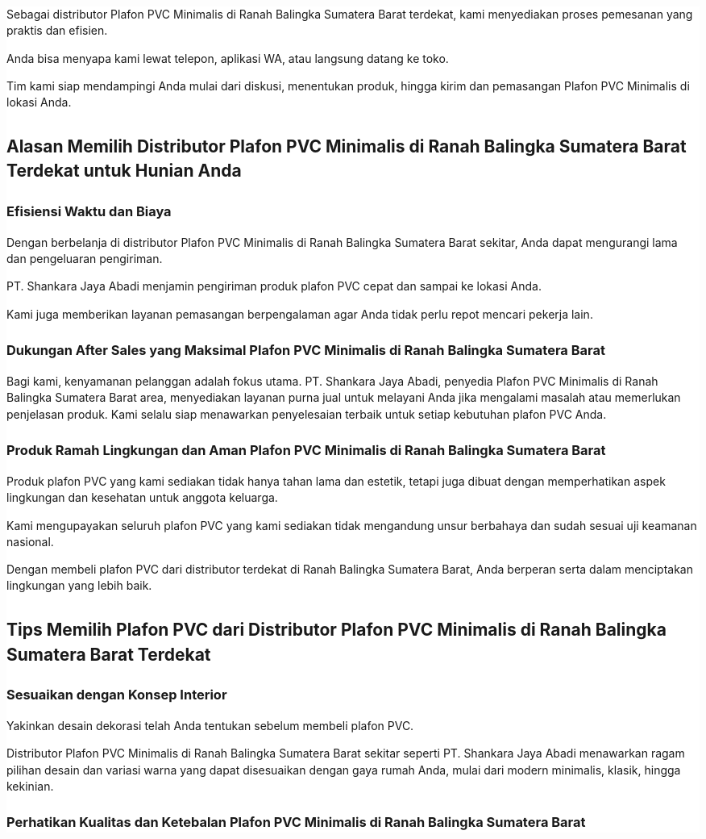 Sebagai distributor Plafon PVC Minimalis di Ranah Balingka Sumatera Barat terdekat, kami menyediakan proses pemesanan yang praktis dan efisien.

Anda bisa menyapa kami lewat telepon, aplikasi WA, atau langsung datang ke toko.

Tim kami siap mendampingi Anda mulai dari diskusi, menentukan produk, hingga kirim dan pemasangan Plafon PVC Minimalis di lokasi Anda.

## Alasan Memilih Distributor Plafon PVC Minimalis di Ranah Balingka Sumatera Barat Terdekat untuk Hunian Anda

### Efisiensi Waktu dan Biaya

Dengan berbelanja di distributor Plafon PVC Minimalis di Ranah Balingka Sumatera Barat sekitar, Anda dapat mengurangi lama dan pengeluaran pengiriman.

PT. Shankara Jaya Abadi menjamin pengiriman produk plafon PVC cepat dan sampai ke lokasi Anda.

Kami juga memberikan layanan pemasangan berpengalaman agar Anda tidak perlu repot mencari pekerja lain.

### Dukungan After Sales yang Maksimal Plafon PVC Minimalis di Ranah Balingka Sumatera Barat

Bagi kami, kenyamanan pelanggan adalah fokus utama. PT. Shankara Jaya Abadi, penyedia Plafon PVC Minimalis di Ranah Balingka Sumatera Barat area, menyediakan layanan purna jual untuk melayani Anda jika mengalami masalah atau memerlukan penjelasan produk. Kami selalu siap menawarkan penyelesaian terbaik untuk setiap kebutuhan plafon PVC Anda.

### Produk Ramah Lingkungan dan Aman Plafon PVC Minimalis di Ranah Balingka Sumatera Barat

Produk plafon PVC yang kami sediakan tidak hanya tahan lama dan estetik, tetapi juga dibuat dengan memperhatikan aspek lingkungan dan kesehatan untuk anggota keluarga.

Kami mengupayakan seluruh plafon PVC yang kami sediakan tidak mengandung unsur berbahaya dan sudah sesuai uji keamanan nasional.

Dengan membeli plafon PVC dari distributor terdekat di Ranah Balingka Sumatera Barat, Anda berperan serta dalam menciptakan lingkungan yang lebih baik.

## Tips Memilih Plafon PVC dari Distributor Plafon PVC Minimalis di Ranah Balingka Sumatera Barat Terdekat

### Sesuaikan dengan Konsep Interior

Yakinkan desain dekorasi telah Anda tentukan sebelum membeli plafon PVC.

Distributor Plafon PVC Minimalis di Ranah Balingka Sumatera Barat sekitar seperti PT. Shankara Jaya Abadi menawarkan ragam pilihan desain dan variasi warna yang dapat disesuaikan dengan gaya rumah Anda, mulai dari modern minimalis, klasik, hingga kekinian.

### Perhatikan Kualitas dan Ketebalan Plafon PVC Minimalis di Ranah Balingka Sumatera Barat

